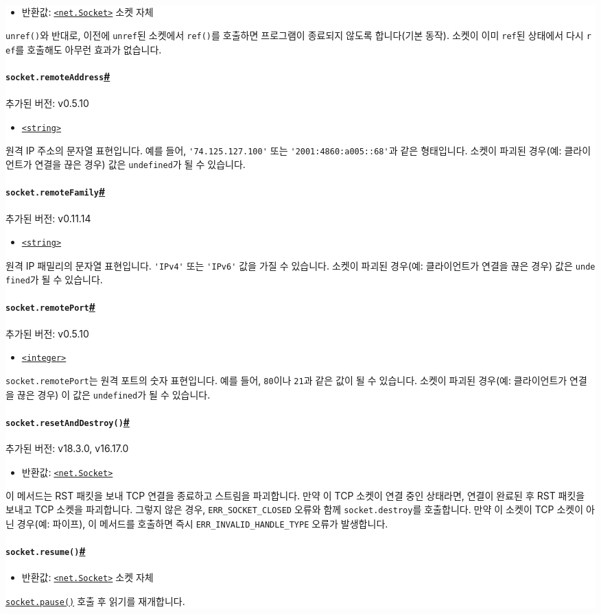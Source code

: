 -   반환값: [`<net.Socket>`](https://nodejs.org/docs/latest/api/net.html#class-netsocket) 소켓 자체

`unref()`와 반대로, 이전에 `unref`된 소켓에서 `ref()`를 호출하면 프로그램이 종료되지 않도록 합니다(기본 동작). 소켓이 이미 `ref`된 상태에서 다시 `ref`를 호출해도 아무런 효과가 없습니다.


#### `socket.remoteAddress`[#](https://nodejs.org/docs/latest/api/net.html#socketremoteaddress)

추가된 버전: v0.5.10

-   [`<string>`](https://developer.mozilla.org/en-US/docs/Web/JavaScript/Data_structures#String_type)

원격 IP 주소의 문자열 표현입니다. 예를 들어, `'74.125.127.100'` 또는 `'2001:4860:a005::68'`과 같은 형태입니다. 소켓이 파괴된 경우(예: 클라이언트가 연결을 끊은 경우) 값은 `undefined`가 될 수 있습니다.


#### `socket.remoteFamily`[#](https://nodejs.org/docs/latest/api/net.html#socketremotefamily)

추가된 버전: v0.11.14

- [`<string>`](https://developer.mozilla.org/en-US/docs/Web/JavaScript/Data_structures#String_type)

원격 IP 패밀리의 문자열 표현입니다. `'IPv4'` 또는 `'IPv6'` 값을 가질 수 있습니다. 소켓이 파괴된 경우(예: 클라이언트가 연결을 끊은 경우) 값은 `undefined`가 될 수 있습니다.


#### `socket.remotePort`[#](https://nodejs.org/docs/latest/api/net.html#socketremoteport)

추가된 버전: v0.5.10

-   [`<integer>`](https://developer.mozilla.org/en-US/docs/Web/JavaScript/Data_structures#Number_type)

`socket.remotePort`는 원격 포트의 숫자 표현입니다. 예를 들어, `80`이나 `21`과 같은 값이 될 수 있습니다. 소켓이 파괴된 경우(예: 클라이언트가 연결을 끊은 경우) 이 값은 `undefined`가 될 수 있습니다.


#### `socket.resetAndDestroy()`[#](https://nodejs.org/docs/latest/api/net.html#socketresetanddestroy)

추가된 버전: v18.3.0, v16.17.0

-   반환값: [`<net.Socket>`](https://nodejs.org/docs/latest/api/net.html#class-netsocket)

이 메서드는 RST 패킷을 보내 TCP 연결을 종료하고 스트림을 파괴합니다. 만약 이 TCP 소켓이 연결 중인 상태라면, 연결이 완료된 후 RST 패킷을 보내고 TCP 소켓을 파괴합니다. 그렇지 않은 경우, `ERR_SOCKET_CLOSED` 오류와 함께 `socket.destroy`를 호출합니다. 만약 이 소켓이 TCP 소켓이 아닌 경우(예: 파이프), 이 메서드를 호출하면 즉시 `ERR_INVALID_HANDLE_TYPE` 오류가 발생합니다.


#### `socket.resume()`[#](https://nodejs.org/docs/latest/api/net.html#socketresume)

-   반환값: [`<net.Socket>`](https://nodejs.org/docs/latest/api/net.html#class-netsocket) 소켓 자체

[`socket.pause()`](https://nodejs.org/docs/latest/api/net.html#socketpause) 호출 후 읽기를 재개합니다.

